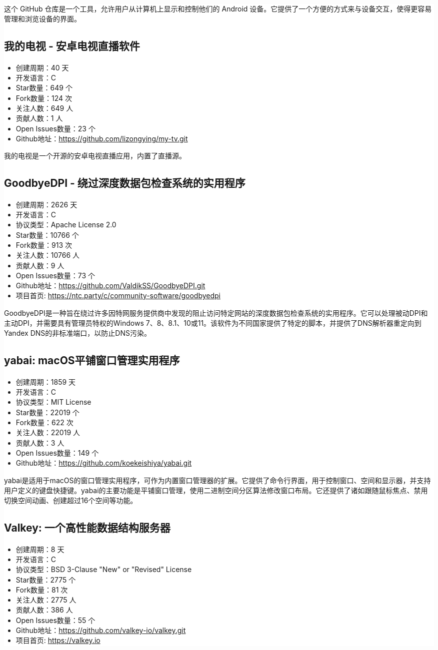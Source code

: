 
这个 GitHub 仓库是一个工具，允许用户从计算机上显示和控制他们的 Android 设备。它提供了一个方便的方式来与设备交互，使得更容易管理和浏览设备的界面。

## 我的电视 - 安卓电视直播软件

* 创建周期：40 天
* 开发语言：C
* Star数量：649 个
* Fork数量：124 次
* 关注人数：649 人
* 贡献人数：1 人
* Open Issues数量：23 个
* Github地址：https://github.com/lizongying/my-tv.git


我的电视是一个开源的安卓电视直播应用，内置了直播源。

## GoodbyeDPI - 绕过深度数据包检查系统的实用程序

* 创建周期：2626 天
* 开发语言：C
* 协议类型：Apache License 2.0
* Star数量：10766 个
* Fork数量：913 次
* 关注人数：10766 人
* 贡献人数：9 人
* Open Issues数量：73 个
* Github地址：https://github.com/ValdikSS/GoodbyeDPI.git
* 项目首页: https://ntc.party/c/community-software/goodbyedpi


GoodbyeDPI是一种旨在绕过许多因特网服务提供商中发现的阻止访问特定网站的深度数据包检查系统的实用程序。它可以处理被动DPI和主动DPI，并需要具有管理员特权的Windows 7、8、8.1、10或11。该软件为不同国家提供了特定的脚本，并提供了DNS解析器重定向到Yandex DNS的非标准端口，以防止DNS污染。

## yabai: macOS平铺窗口管理实用程序

* 创建周期：1859 天
* 开发语言：C
* 协议类型：MIT License
* Star数量：22019 个
* Fork数量：622 次
* 关注人数：22019 人
* 贡献人数：3 人
* Open Issues数量：149 个
* Github地址：https://github.com/koekeishiya/yabai.git


yabai是适用于macOS的窗口管理实用程序，可作为内置窗口管理器的扩展。它提供了命令行界面，用于控制窗口、空间和显示器，并支持用户定义的键盘快捷键。yabai的主要功能是平铺窗口管理，使用二进制空间分区算法修改窗口布局。它还提供了诸如跟随鼠标焦点、禁用切换空间动画、创建超过16个空间等功能。

## Valkey: 一个高性能数据结构服务器

* 创建周期：8 天
* 开发语言：C
* 协议类型：BSD 3-Clause "New" or "Revised" License
* Star数量：2775 个
* Fork数量：81 次
* 关注人数：2775 人
* 贡献人数：386 人
* Open Issues数量：55 个
* Github地址：https://github.com/valkey-io/valkey.git
* 项目首页: https://valkey.io
